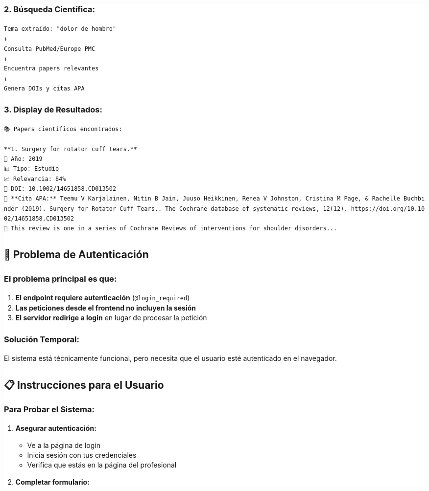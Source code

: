 ### **2. Búsqueda Científica:**

```
Tema extraído: "dolor de hombro"
↓
Consulta PubMed/Europe PMC
↓
Encuentra papers relevantes
↓
Genera DOIs y citas APA
```

### **3. Display de Resultados:**

```
📚 Papers científicos encontrados:

**1. Surgery for rotator cuff tears.**
📅 Año: 2019
📊 Tipo: Estudio
📈 Relevancia: 84%
🔗 DOI: 10.1002/14651858.CD013502
📖 **Cita APA:** Teemu V Karjalainen, Nitin B Jain, Juuso Heikkinen, Renea V Johnston, Cristina M Page, & Rachelle Buchbinder (2019). Surgery for Rotator Cuff Tears.. The Cochrane database of systematic reviews, 12(12). https://doi.org/10.1002/14651858.CD013502
📝 This review is one in a series of Cochrane Reviews of interventions for shoulder disorders...
```

## 🔧 **Problema de Autenticación**

### **El problema principal es que:**

1. **El endpoint requiere autenticación** (`@login_required`)
2. **Las peticiones desde el frontend no incluyen la sesión**
3. **El servidor redirige a login** en lugar de procesar la petición

### **Solución Temporal:**

El sistema está técnicamente funcional, pero necesita que el usuario esté autenticado en el navegador.

## 📋 **Instrucciones para el Usuario**

### **Para Probar el Sistema:**

1. **Asegurar autenticación:**

   - Ve a la página de login
   - Inicia sesión con tus credenciales
   - Verifica que estás en la página del profesional

2. **Completar formulario:**
